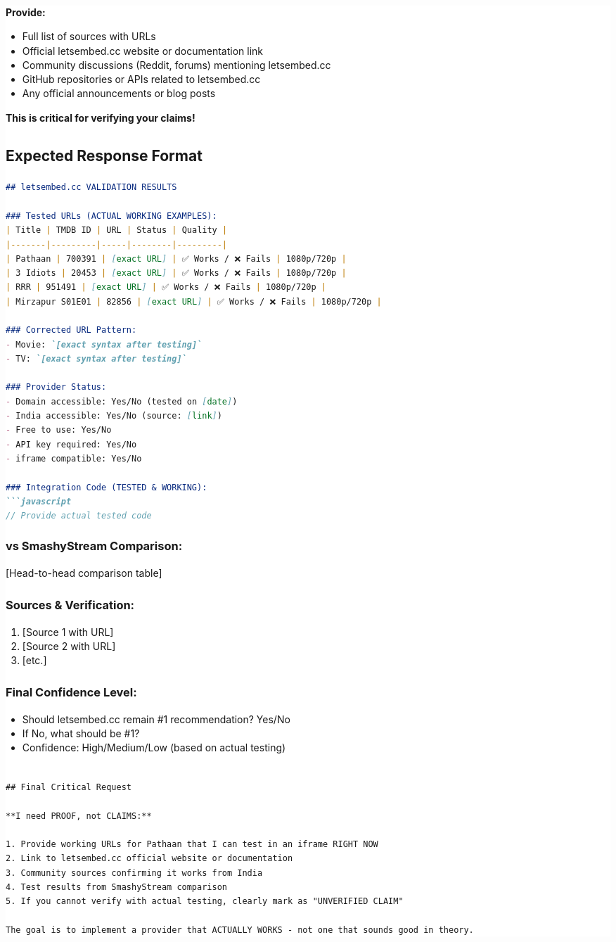 **Provide:**
- Full list of sources with URLs
- Official letsembed.cc website or documentation link
- Community discussions (Reddit, forums) mentioning letsembed.cc
- GitHub repositories or APIs related to letsembed.cc
- Any official announcements or blog posts

**This is critical for verifying your claims!**

## Expected Response Format

```markdown
## letsembed.cc VALIDATION RESULTS

### Tested URLs (ACTUAL WORKING EXAMPLES):
| Title | TMDB ID | URL | Status | Quality |
|-------|---------|-----|--------|---------|
| Pathaan | 700391 | [exact URL] | ✅ Works / ❌ Fails | 1080p/720p |
| 3 Idiots | 20453 | [exact URL] | ✅ Works / ❌ Fails | 1080p/720p |
| RRR | 951491 | [exact URL] | ✅ Works / ❌ Fails | 1080p/720p |
| Mirzapur S01E01 | 82856 | [exact URL] | ✅ Works / ❌ Fails | 1080p/720p |

### Corrected URL Pattern:
- Movie: `[exact syntax after testing]`
- TV: `[exact syntax after testing]`

### Provider Status:
- Domain accessible: Yes/No (tested on [date])
- India accessible: Yes/No (source: [link])
- Free to use: Yes/No
- API key required: Yes/No
- iframe compatible: Yes/No

### Integration Code (TESTED & WORKING):
```javascript
// Provide actual tested code
```

### vs SmashyStream Comparison:
[Head-to-head comparison table]

### Sources & Verification:
1. [Source 1 with URL]
2. [Source 2 with URL]
3. [etc.]

### Final Confidence Level:
- Should letsembed.cc remain #1 recommendation? Yes/No
- If No, what should be #1?
- Confidence: High/Medium/Low (based on actual testing)
```

## Final Critical Request

**I need PROOF, not CLAIMS:**

1. Provide working URLs for Pathaan that I can test in an iframe RIGHT NOW
2. Link to letsembed.cc official website or documentation
3. Community sources confirming it works from India
4. Test results from SmashyStream comparison
5. If you cannot verify with actual testing, clearly mark as "UNVERIFIED CLAIM"

The goal is to implement a provider that ACTUALLY WORKS - not one that sounds good in theory.

```